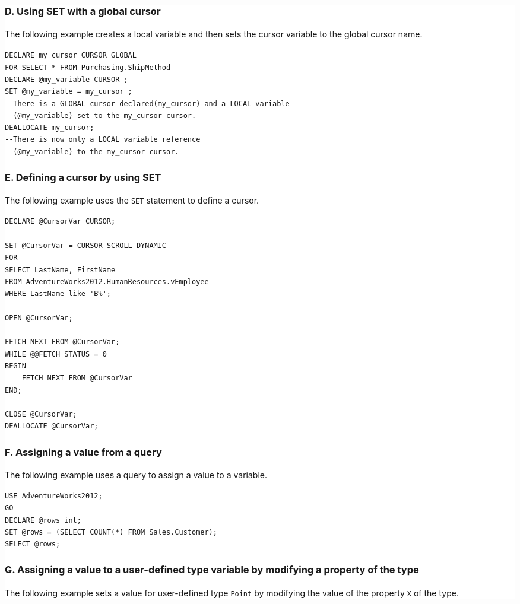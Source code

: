 ### D. Using SET with a global cursor  
The following example creates a local variable and then sets the cursor variable to the global cursor name.  
  
```  
DECLARE my_cursor CURSOR GLOBAL   
FOR SELECT * FROM Purchasing.ShipMethod  
DECLARE @my_variable CURSOR ;  
SET @my_variable = my_cursor ;   
--There is a GLOBAL cursor declared(my_cursor) and a LOCAL variable  
--(@my_variable) set to the my_cursor cursor.  
DEALLOCATE my_cursor;   
--There is now only a LOCAL variable reference  
--(@my_variable) to the my_cursor cursor.  
```  
  
### E. Defining a cursor by using SET  
The following example uses the `SET` statement to define a cursor.  
  
```  
DECLARE @CursorVar CURSOR;  
  
SET @CursorVar = CURSOR SCROLL DYNAMIC  
FOR  
SELECT LastName, FirstName  
FROM AdventureWorks2012.HumanResources.vEmployee  
WHERE LastName like 'B%';  
  
OPEN @CursorVar;  
  
FETCH NEXT FROM @CursorVar;  
WHILE @@FETCH_STATUS = 0  
BEGIN  
    FETCH NEXT FROM @CursorVar  
END;  
  
CLOSE @CursorVar;  
DEALLOCATE @CursorVar;  
```  
  
### F. Assigning a value from a query  
The following example uses a query to assign a value to a variable.  
  
```  
USE AdventureWorks2012;  
GO  
DECLARE @rows int;  
SET @rows = (SELECT COUNT(*) FROM Sales.Customer);  
SELECT @rows;  
```  
  
### G. Assigning a value to a user-defined type variable by modifying a property of the type  
The following example sets a value for user-defined type `Point` by modifying the value of the property `X` of the type.  
  